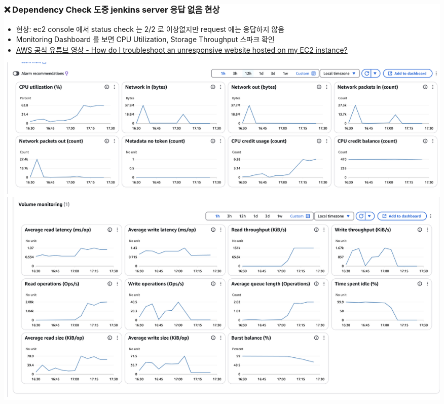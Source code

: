 ### ❌ Dependency Check 도중 jenkins server 응답 없음 현상

- 현상: ec2 console 에서 status check 는 2/2 로 이상없지만 request 에는 응답하지 않음
- Monitoring Dashboard 를 보면 CPU Utilization, Storage Throughput 스파크 확인 
- [AWS 공식 유튜브 영상 - How do I troubleshoot an unresponsive website hosted on my EC2 instance?](https://www.youtube.com/watch?v=xvtoVxk8kWA)

![alt text](assets/img/devops2/image.png)
![alt text](assets/img/devops2/image-1.png)
